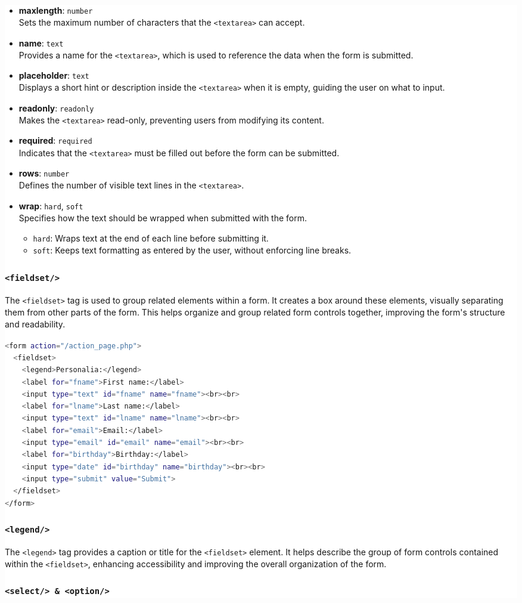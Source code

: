 - **maxlength**: `number`  
  Sets the maximum number of characters that the `<textarea>` can accept.

- **name**: `text`  
  Provides a name for the `<textarea>`, which is used to reference the data when the form is submitted.

- **placeholder**: `text`  
  Displays a short hint or description inside the `<textarea>` when it is empty, guiding the user on what to input.

- **readonly**: `readonly`  
  Makes the `<textarea>` read-only, preventing users from modifying its content.

- **required**: `required`  
  Indicates that the `<textarea>` must be filled out before the form can be submitted.

- **rows**: `number`  
  Defines the number of visible text lines in the `<textarea>`.

- **wrap**: `hard`, `soft`  
  Specifies how the text should be wrapped when submitted with the form.
  - `hard`: Wraps text at the end of each line before submitting it.
  - `soft`: Keeps text formatting as entered by the user, without enforcing line breaks.

### `<fieldset/>` ###

The `<fieldset>` tag is used to group related elements within a form. It creates a box around these elements, visually separating them from other parts of the form. This helps organize and group related form controls together, improving the form's structure and readability.

```bash
<form action="/action_page.php">
  <fieldset>
    <legend>Personalia:</legend>
    <label for="fname">First name:</label>
    <input type="text" id="fname" name="fname"><br><br>
    <label for="lname">Last name:</label>
    <input type="text" id="lname" name="lname"><br><br>
    <label for="email">Email:</label>
    <input type="email" id="email" name="email"><br><br>
    <label for="birthday">Birthday:</label>
    <input type="date" id="birthday" name="birthday"><br><br>
    <input type="submit" value="Submit">
  </fieldset>
</form>
```

### `<legend/>` ###

The `<legend>` tag provides a caption or title for the `<fieldset>` element. It helps describe the group of form controls contained within the `<fieldset>`, enhancing accessibility and improving the overall organization of the form.

### `<select/> & <option/>` ###

